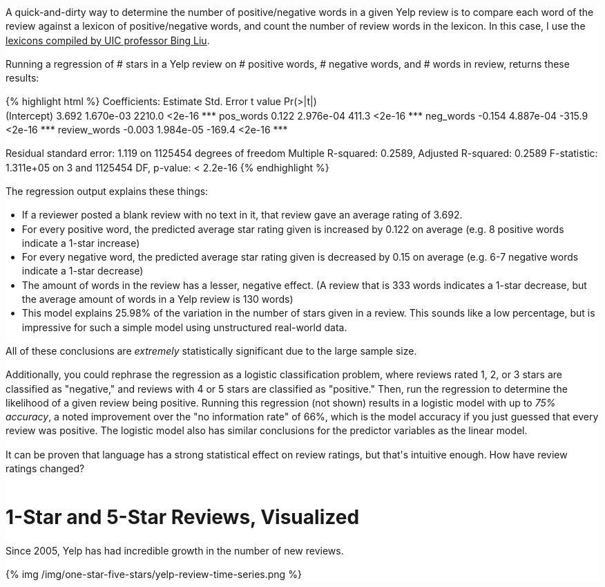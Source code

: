 A quick-and-dirty way to determine the number of positive/negative words in a given Yelp review is to compare each word of the review against a lexicon of positive/negative words, and count the number of review words in the lexicon. In this case, I use the [lexicons compiled by UIC professor Bing Liu](http://www.cs.uic.edu/~liub/FBS/sentiment-analysis.html).

Running a regression of # stars in a Yelp review on # positive words, # negative words, and # words in review, returns these results:

{% highlight html %}
Coefficients:
               Estimate	 Std. Error  t value  Pr(>|t|)    
(Intercept)    3.692      1.670e-03  2210.0   <2e-16 ***
pos_words      0.122      2.976e-04   411.3   <2e-16 ***
neg_words     -0.154      4.887e-04  -315.9   <2e-16 ***
review_words  -0.003      1.984e-05  -169.4   <2e-16 ***

Residual standard error: 1.119 on 1125454 degrees of freedom
Multiple R-squared:  0.2589,	Adjusted R-squared:  0.2589 
F-statistic: 1.311e+05 on 3 and 1125454 DF,  p-value: < 2.2e-16
{% endhighlight %}

The regression output explains these things:

* If a reviewer posted a blank review with no text in it, that review gave an average rating of 3.692.
* For every positive word, the predicted average star rating given is increased by 0.122 on average (e.g. 8 positive words indicate a 1-star increase)
* For every negative word, the predicted average star rating given is decreased by 0.15 on average (e.g. 6-7 negative words indicate a 1-star decrease)
* The amount of words in the review has a lesser, negative effect. (A review that is 333 words indicates a 1-star decrease, but the average amount of words in a Yelp review is 130 words)
* This model explains 25.98% of the variation in the number of stars given in a review. This sounds like a low percentage, but is impressive for such a simple model using unstructured real-world data.

All of these conclusions are *extremely* statistically significant due to the large sample size.

Additionally, you could rephrase the regression as a logistic classification problem, where reviews rated 1, 2, or 3 stars are classified as "negative," and reviews with 4 or 5 stars are classified as "positive." Then, run the regression to determine the likelihood of a given review being positive. Running this regression (not shown) results in a logistic model with up to *75% accuracy*, a noted improvement over the "no information rate" of 66%, which is the model accuracy if you just guessed that every review was positive. The logistic model also has similar conclusions for the predictor variables as the linear model.

It can be proven that language has a strong statistical effect on review ratings, but that's intuitive enough. How have review ratings changed?

# <span><i class="fa fa-bar-chart"></i></span> 1-Star and 5-Star Reviews, Visualized

Since 2005, Yelp has had incredible growth in the number of new reviews.

{% img /img/one-star-five-stars/yelp-review-time-series.png %}
